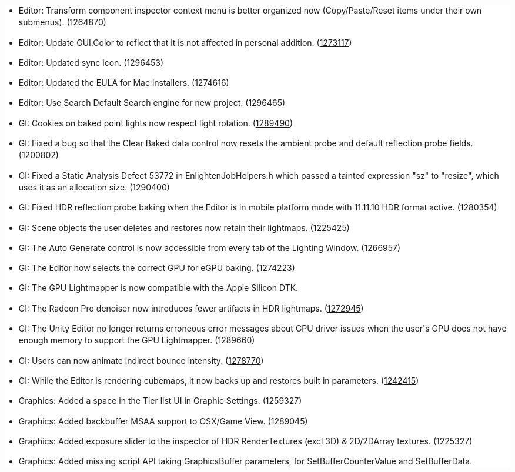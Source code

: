 *   Editor: Transform component inspector context menu is better organized now (Copy/Paste/Reset items under their own submenus). (1264870)
    
*   Editor: Update GUI.Color to reflect that it is not affected in personal addition. ([1273117](https://issuetracker.unity3d.com/issues/gui-dot-color-not-applied-when-using-personal-theme))
    
*   Editor: Updated sync icon. (1296453)
    
*   Editor: Updated the EULA for Mac installers. (1274616)
    
*   Editor: Use Search Default Search engine for new project. (1296465)
    
*   GI: Cookies on baked point lights now respect light rotation. ([1289490](https://issuetracker.unity3d.com/issues/rotation-of-baked-point-light-with-a-cookie-ignored-when-baking-lightmap))
    
*   GI: Fixed a bug so that the Clear Baked data control now resets the ambient probe and default reflection probe fields. ([1200802](https://issuetracker.unity3d.com/issues/gi-clearing-bake-data-does-not-sync-to-game-view-or-scene-view-immediately))
    
*   GI: Fixed a Static Analysis Defect 53772 in EnlightenJobHelpers.h which passed a tainted expression "sz" to "resize", which uses it as an allocation size. (1290400)
    
*   GI: Fixed HDR reflection probe baking when the Editor is in mobile platform mode with 11.11.10 HDR format active. (1280354)
    
*   GI: Scene objects the user deletes and restores now retain their lightmaps. ([1225425](https://issuetracker.unity3d.com/issues/the-lightmaps-are-not-restored-after-removing-baked-gameobject-and-undoing))
    
*   GI: The Auto Generate control is now accessible from every tab of the Lighting Window. ([1266957](https://issuetracker.unity3d.com/issues/in-lighting-window-auto-generate-toggle-disappears-when-going-into-a-non-scene-tab))
    
*   GI: The Editor now selects the correct GPU for eGPU baking. (1274223)
    
*   GI: The GPU Lightmapper is now compatible with the Apple Silicon DTK.
    
*   GI: The Radeon Pro denoiser now introduces fewer artifacts in HDR lightmaps. ([1272945](https://issuetracker.unity3d.com/issues/plm-radeon-pro-denoiser-produces-artifacts))
    
*   GI: The Unity Editor no longer returns erroneous error messages about GPU driver issues when the user's GPU does not have enough memory to support the GPU Lightmapper. ([1289660](https://issuetracker.unity3d.com/issues/plm-opencl-errors-appear-in-the-console-when-attempting-to-generate-lighting-using-plm))
    
*   GI: Users can now animate indirect bounce intensity. ([1278770](https://issuetracker.unity3d.com/issues/some-light-properties-are-not-animatable))
    
*   GI: While the Editor is rendering cubemaps, it now backs up and restores built in parameters. ([1242415](https://issuetracker.unity3d.com/issues/shaders-that-use-lightcolor0-dot-rgb-flicker-to-black-in-game-view-when-reflection-probes-are-updated-in-realtime))
    
*   Graphics: Added a space in the Tier list UI in Graphic Settings. (1259327)
    
*   Graphics: Added backbuffer MSAA support to OSX/Game View. (1289045)
    
*   Graphics: Added exposure slider to the inspector of HDR RenderTextures (excl 3D) & 2D/2DArray textures. (1225327)
    
*   Graphics: Added missing script API taking GraphicsBuffer parameters, for SetBufferCounterValue and SetBufferData.
    